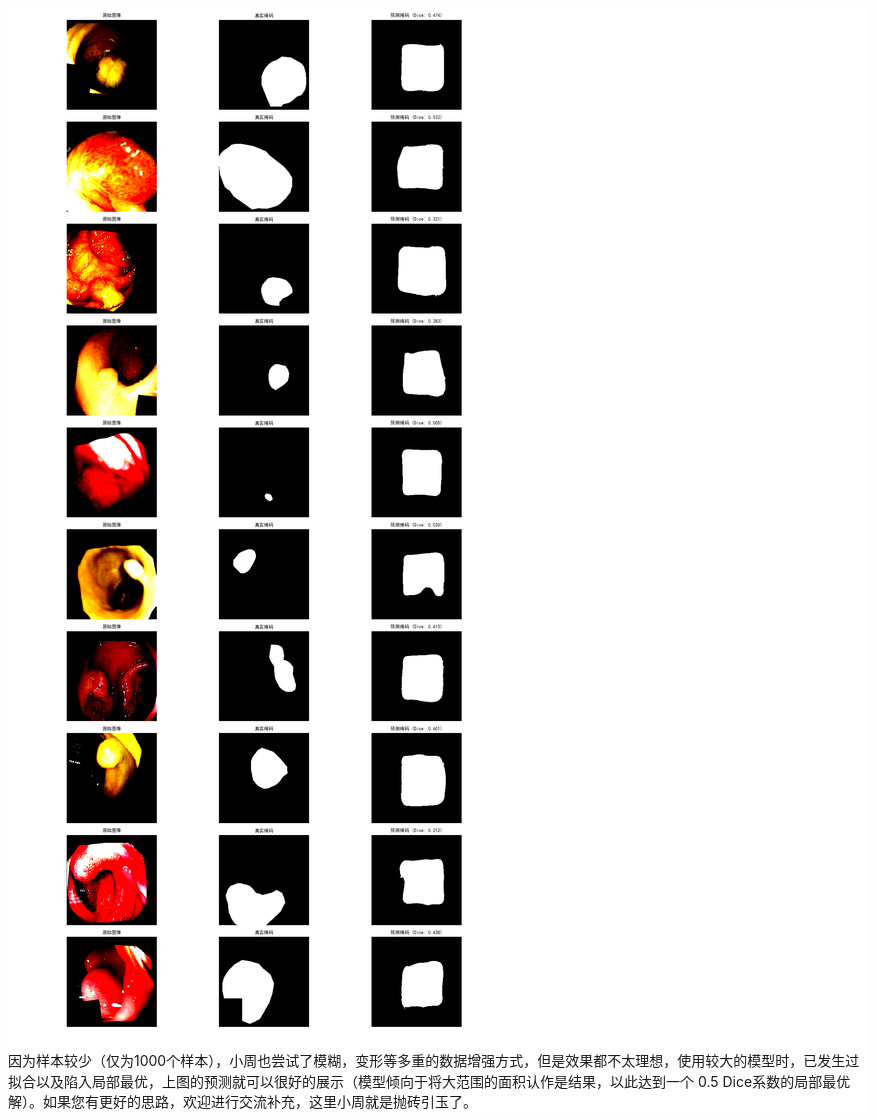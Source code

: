 ![](./output/pic/predictions.png)

因为样本较少（仅为1000个样本），小周也尝试了模糊，变形等多重的数据增强方式，但是效果都不太理想，使用较大的模型时，已发生过拟合以及陷入局部最优，上图的预测就可以很好的展示（模型倾向于将大范围的面积认作是结果，以此达到一个 0.5 Dice系数的局部最优解）。如果您有更好的思路，欢迎进行交流补充，这里小周就是抛砖引玉了。

